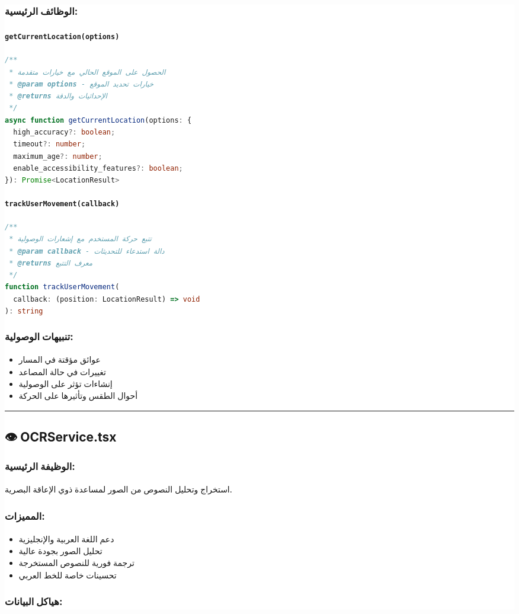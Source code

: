### **الوظائف الرئيسية**:

#### `getCurrentLocation(options)`
```typescript
/**
 * الحصول على الموقع الحالي مع خيارات متقدمة
 * @param options - خيارات تحديد الموقع
 * @returns الإحداثيات والدقة
 */
async function getCurrentLocation(options: {
  high_accuracy?: boolean;
  timeout?: number;
  maximum_age?: number;
  enable_accessibility_features?: boolean;
}): Promise<LocationResult>
```

#### `trackUserMovement(callback)`
```typescript
/**
 * تتبع حركة المستخدم مع إشعارات الوصولية
 * @param callback - دالة استدعاء للتحديثات
 * @returns معرف التتبع
 */
function trackUserMovement(
  callback: (position: LocationResult) => void
): string
```

### **تنبيهات الوصولية**:
- عوائق مؤقتة في المسار
- تغييرات في حالة المصاعد
- إنشاءات تؤثر على الوصولية
- أحوال الطقس وتأثيرها على الحركة

---

## 👁️ OCRService.tsx

### **الوظيفة الرئيسية**:
استخراج وتحليل النصوص من الصور لمساعدة ذوي الإعاقة البصرية.

### **المميزات**:
- دعم اللغة العربية والإنجليزية
- تحليل الصور بجودة عالية
- ترجمة فورية للنصوص المستخرجة
- تحسينات خاصة للخط العربي

### **هياكل البيانات**:
